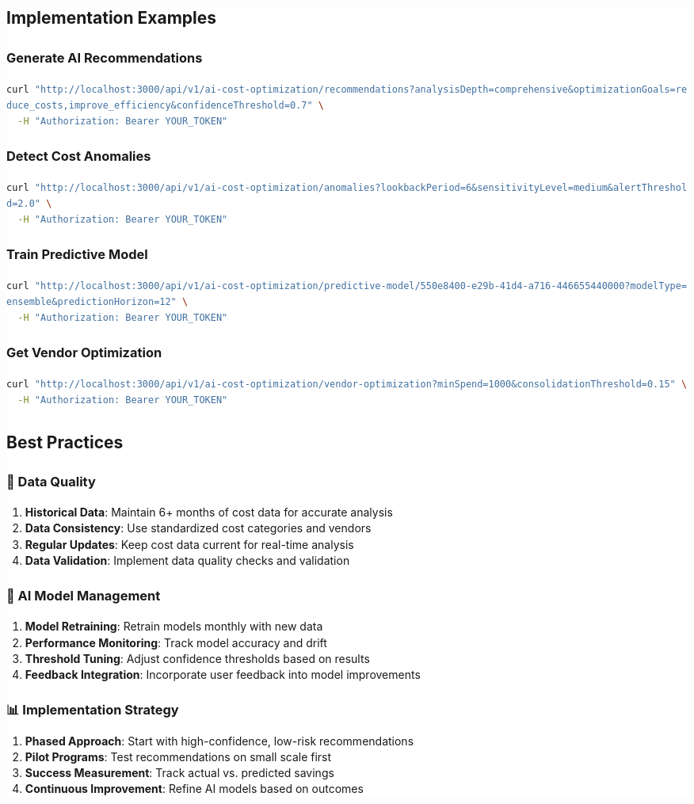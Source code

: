 ## Implementation Examples

### Generate AI Recommendations
```bash
curl "http://localhost:3000/api/v1/ai-cost-optimization/recommendations?analysisDepth=comprehensive&optimizationGoals=reduce_costs,improve_efficiency&confidenceThreshold=0.7" \
  -H "Authorization: Bearer YOUR_TOKEN"
```

### Detect Cost Anomalies
```bash
curl "http://localhost:3000/api/v1/ai-cost-optimization/anomalies?lookbackPeriod=6&sensitivityLevel=medium&alertThreshold=2.0" \
  -H "Authorization: Bearer YOUR_TOKEN"
```

### Train Predictive Model
```bash
curl "http://localhost:3000/api/v1/ai-cost-optimization/predictive-model/550e8400-e29b-41d4-a716-446655440000?modelType=ensemble&predictionHorizon=12" \
  -H "Authorization: Bearer YOUR_TOKEN"
```

### Get Vendor Optimization
```bash
curl "http://localhost:3000/api/v1/ai-cost-optimization/vendor-optimization?minSpend=1000&consolidationThreshold=0.15" \
  -H "Authorization: Bearer YOUR_TOKEN"
```

## Best Practices

### 🎯 Data Quality
1. **Historical Data**: Maintain 6+ months of cost data for accurate analysis
2. **Data Consistency**: Use standardized cost categories and vendors
3. **Regular Updates**: Keep cost data current for real-time analysis
4. **Data Validation**: Implement data quality checks and validation

### 🤖 AI Model Management
1. **Model Retraining**: Retrain models monthly with new data
2. **Performance Monitoring**: Track model accuracy and drift
3. **Threshold Tuning**: Adjust confidence thresholds based on results
4. **Feedback Integration**: Incorporate user feedback into model improvements

### 📊 Implementation Strategy
1. **Phased Approach**: Start with high-confidence, low-risk recommendations
2. **Pilot Programs**: Test recommendations on small scale first
3. **Success Measurement**: Track actual vs. predicted savings
4. **Continuous Improvement**: Refine AI models based on outcomes
